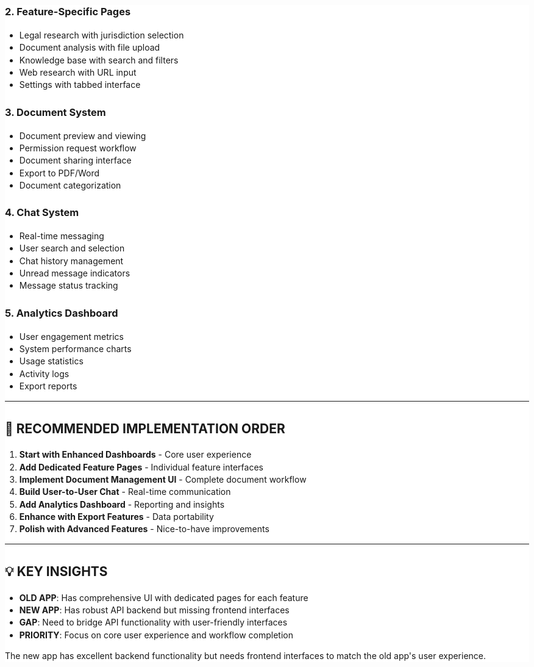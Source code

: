 ### **2. Feature-Specific Pages**
- Legal research with jurisdiction selection
- Document analysis with file upload
- Knowledge base with search and filters
- Web research with URL input
- Settings with tabbed interface

### **3. Document System**
- Document preview and viewing
- Permission request workflow
- Document sharing interface
- Export to PDF/Word
- Document categorization

### **4. Chat System**
- Real-time messaging
- User search and selection
- Chat history management
- Unread message indicators
- Message status tracking

### **5. Analytics Dashboard**
- User engagement metrics
- System performance charts
- Usage statistics
- Activity logs
- Export reports

---

## 🎯 **RECOMMENDED IMPLEMENTATION ORDER**

1. **Start with Enhanced Dashboards** - Core user experience
2. **Add Dedicated Feature Pages** - Individual feature interfaces
3. **Implement Document Management UI** - Complete document workflow
4. **Build User-to-User Chat** - Real-time communication
5. **Add Analytics Dashboard** - Reporting and insights
6. **Enhance with Export Features** - Data portability
7. **Polish with Advanced Features** - Nice-to-have improvements

---

## 💡 **KEY INSIGHTS**

- **OLD APP**: Has comprehensive UI with dedicated pages for each feature
- **NEW APP**: Has robust API backend but missing frontend interfaces
- **GAP**: Need to bridge API functionality with user-friendly interfaces
- **PRIORITY**: Focus on core user experience and workflow completion

The new app has excellent backend functionality but needs frontend interfaces to match the old app's user experience.
